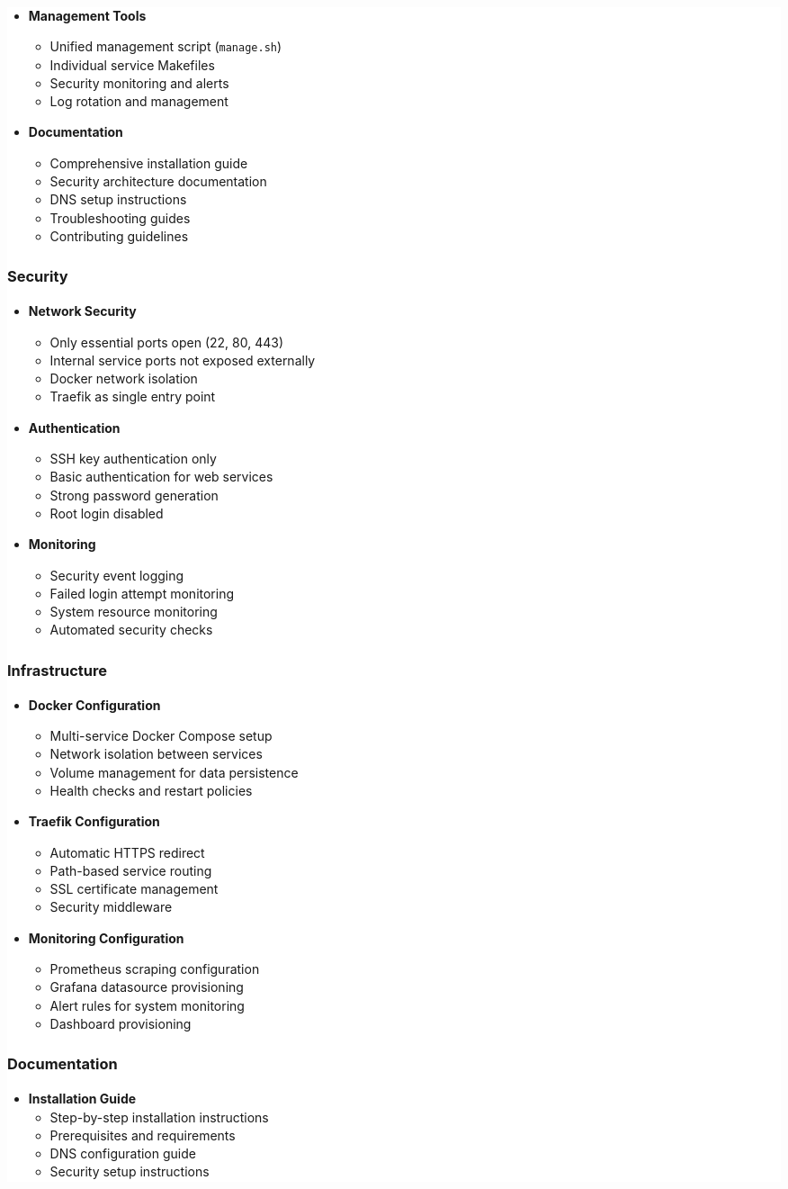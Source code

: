 - **Management Tools**
  - Unified management script (`manage.sh`)
  - Individual service Makefiles
  - Security monitoring and alerts
  - Log rotation and management

- **Documentation**
  - Comprehensive installation guide
  - Security architecture documentation
  - DNS setup instructions
  - Troubleshooting guides
  - Contributing guidelines

### Security
- **Network Security**
  - Only essential ports open (22, 80, 443)
  - Internal service ports not exposed externally
  - Docker network isolation
  - Traefik as single entry point

- **Authentication**
  - SSH key authentication only
  - Basic authentication for web services
  - Strong password generation
  - Root login disabled

- **Monitoring**
  - Security event logging
  - Failed login attempt monitoring
  - System resource monitoring
  - Automated security checks

### Infrastructure
- **Docker Configuration**
  - Multi-service Docker Compose setup
  - Network isolation between services
  - Volume management for data persistence
  - Health checks and restart policies

- **Traefik Configuration**
  - Automatic HTTPS redirect
  - Path-based service routing
  - SSL certificate management
  - Security middleware

- **Monitoring Configuration**
  - Prometheus scraping configuration
  - Grafana datasource provisioning
  - Alert rules for system monitoring
  - Dashboard provisioning

### Documentation
- **Installation Guide**
  - Step-by-step installation instructions
  - Prerequisites and requirements
  - DNS configuration guide
  - Security setup instructions
